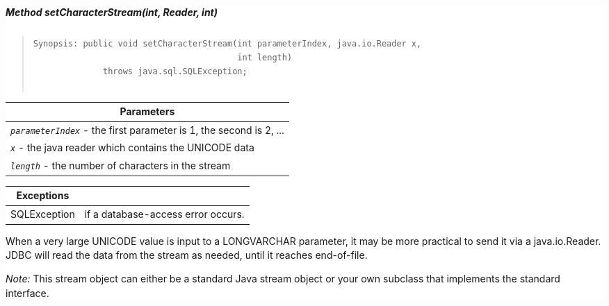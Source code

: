 <div>

##### Method setCharacterStream(int, Reader, int)

</div>

</div>

</div>

<span id="id13178" class="indexterm"></span> <span id="id13180"
class="indexterm"></span>

<div class="blockquote">

> ``` programlisting
> Synopsis: public void setCharacterStream(int parameterIndex, java.io.Reader x, 
>                                          int length) 
>               throws java.sql.SQLException;
>           
> ```

</div>

<div class="informaltable">

| Parameters                                                                                        |
|---------------------------------------------------------------------------------------------------|
| <span class="emphasis">*`parameterIndex`*</span> - the first parameter is 1, the second is 2, ... |
| <span class="emphasis">*`x`*</span> - the java reader which contains the UNICODE data             |
| <span class="emphasis">*`length`*</span> - the number of characters in the stream                 |

</div>

<div class="informaltable">

| Exceptions   |                                    |
|--------------|------------------------------------|
| SQLException | if a database-access error occurs. |

</div>

When a very large UNICODE value is input to a LONGVARCHAR parameter, it
may be more practical to send it via a java.io.Reader. JDBC will read
the data from the stream as needed, until it reaches end-of-file.

<span class="emphasis">*Note:*</span> This stream object can either be a
standard Java stream object or your own subclass that implements the
standard interface.

</div>

<div id="mt_jd1.1.2.30" class="section">

<div class="titlepage">

<div>
